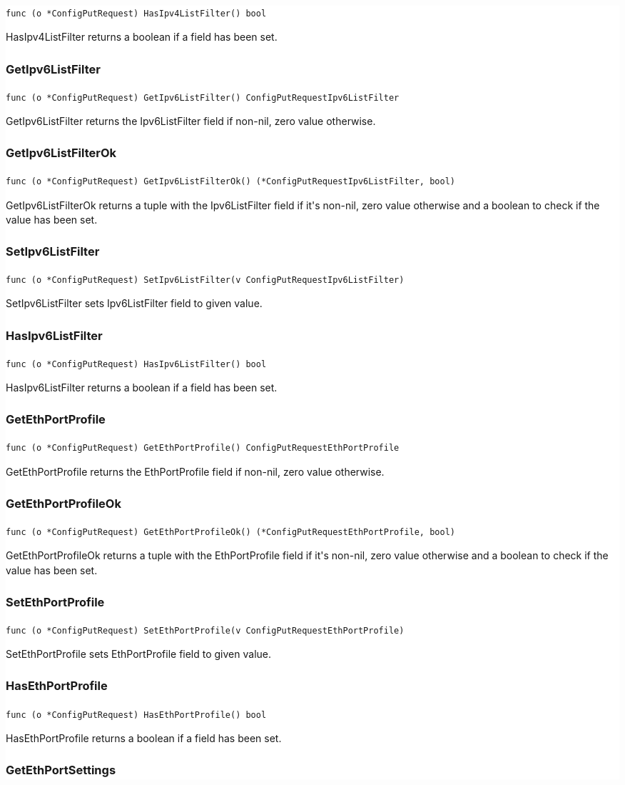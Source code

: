 `func (o *ConfigPutRequest) HasIpv4ListFilter() bool`

HasIpv4ListFilter returns a boolean if a field has been set.

### GetIpv6ListFilter

`func (o *ConfigPutRequest) GetIpv6ListFilter() ConfigPutRequestIpv6ListFilter`

GetIpv6ListFilter returns the Ipv6ListFilter field if non-nil, zero value otherwise.

### GetIpv6ListFilterOk

`func (o *ConfigPutRequest) GetIpv6ListFilterOk() (*ConfigPutRequestIpv6ListFilter, bool)`

GetIpv6ListFilterOk returns a tuple with the Ipv6ListFilter field if it's non-nil, zero value otherwise
and a boolean to check if the value has been set.

### SetIpv6ListFilter

`func (o *ConfigPutRequest) SetIpv6ListFilter(v ConfigPutRequestIpv6ListFilter)`

SetIpv6ListFilter sets Ipv6ListFilter field to given value.

### HasIpv6ListFilter

`func (o *ConfigPutRequest) HasIpv6ListFilter() bool`

HasIpv6ListFilter returns a boolean if a field has been set.

### GetEthPortProfile

`func (o *ConfigPutRequest) GetEthPortProfile() ConfigPutRequestEthPortProfile`

GetEthPortProfile returns the EthPortProfile field if non-nil, zero value otherwise.

### GetEthPortProfileOk

`func (o *ConfigPutRequest) GetEthPortProfileOk() (*ConfigPutRequestEthPortProfile, bool)`

GetEthPortProfileOk returns a tuple with the EthPortProfile field if it's non-nil, zero value otherwise
and a boolean to check if the value has been set.

### SetEthPortProfile

`func (o *ConfigPutRequest) SetEthPortProfile(v ConfigPutRequestEthPortProfile)`

SetEthPortProfile sets EthPortProfile field to given value.

### HasEthPortProfile

`func (o *ConfigPutRequest) HasEthPortProfile() bool`

HasEthPortProfile returns a boolean if a field has been set.

### GetEthPortSettings
